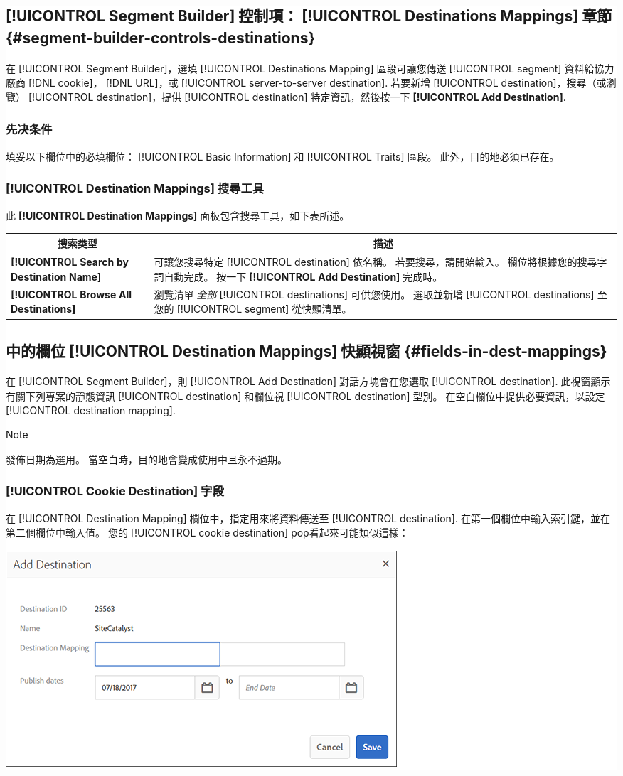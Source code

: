 ## [!UICONTROL Segment Builder] 控制項： [!UICONTROL Destinations Mappings] 章節 {#segment-builder-controls-destinations}

在 [!UICONTROL Segment Builder]，選填 [!UICONTROL Destinations Mapping] 區段可讓您傳送 [!UICONTROL segment] 資料給協力廠商 [!DNL cookie]， [!DNL URL]，或 [!UICONTROL server-to-server destination]. 若要新增 [!UICONTROL destination]，搜尋（或瀏覽） [!UICONTROL destination]，提供 [!UICONTROL destination] 特定資訊，然後按一下 **[!UICONTROL Add Destination]**.



### 先决条件

填妥以下欄位中的必填欄位： [!UICONTROL Basic Information] 和 [!UICONTROL Traits] 區段。 此外，目的地必須已存在。

### [!UICONTROL Destination Mappings] 搜尋工具

此 **[!UICONTROL Destination Mappings]** 面板包含搜尋工具，如下表所述。

| 搜索类型 | 描述 |
|---|---|
| **[!UICONTROL Search by Destination Name]** | 可讓您搜尋特定 [!UICONTROL destination] 依名稱。 若要搜尋，請開始輸入。 欄位將根據您的搜尋字詞自動完成。 按一下 **[!UICONTROL Add Destination]** 完成時。 |
| **[!UICONTROL Browse All Destinations]** | 瀏覽清單 *全部* [!UICONTROL destinations] 可供您使用。 選取並新增 [!UICONTROL destinations] 至您的 [!UICONTROL segment] 從快顯清單。 |

## 中的欄位 [!UICONTROL Destination Mappings] 快顯視窗 {#fields-in-dest-mappings}

在 [!UICONTROL Segment Builder]，則 [!UICONTROL Add Destination] 對話方塊會在您選取 [!UICONTROL destination]. 此視窗顯示有關下列專案的靜態資訊 [!UICONTROL destination] 和欄位視 [!UICONTROL destination] 型別。 在空白欄位中提供必要資訊，以設定 [!UICONTROL destination mapping].

>[!NOTE]
>
>發佈日期為選用。 當空白時，目的地會變成使用中且永不過期。



### [!UICONTROL Cookie Destination] 字段

在 [!UICONTROL Destination Mapping] 欄位中，指定用來將資料傳送至 [!UICONTROL destination]. 在第一個欄位中輸入索引鍵，並在第二個欄位中輸入值。 您的 [!UICONTROL cookie destination] pop看起來可能類似這樣：

![](assets/cookie_modal.PNG)
